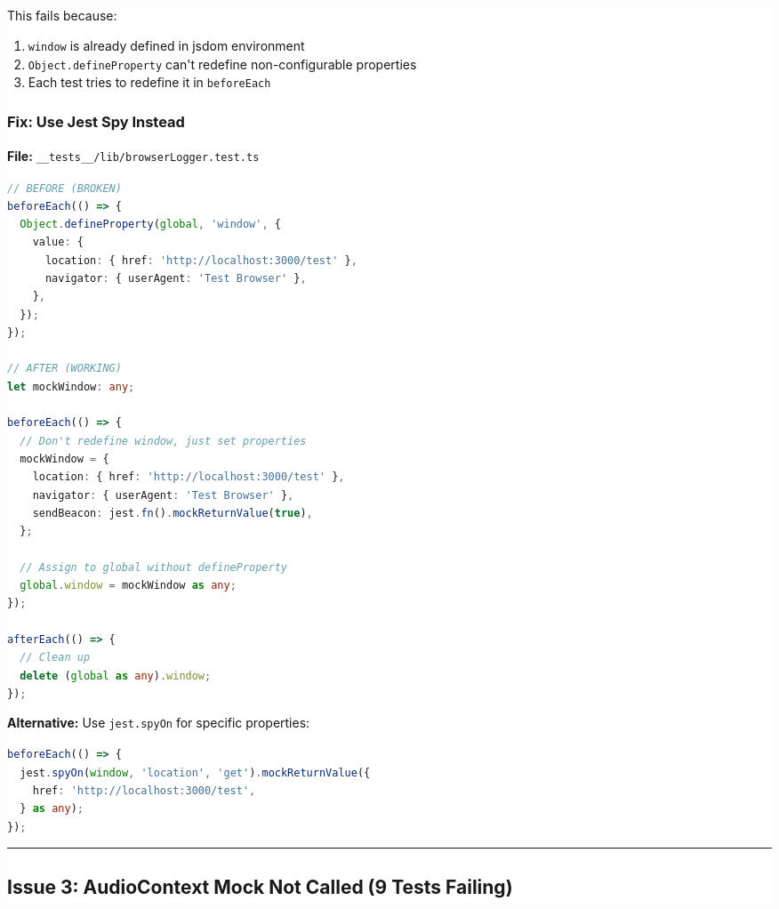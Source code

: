 This fails because:

1. `window` is already defined in jsdom environment
2. `Object.defineProperty` can't redefine non-configurable properties
3. Each test tries to redefine it in `beforeEach`

### Fix: Use Jest Spy Instead

**File:** `__tests__/lib/browserLogger.test.ts`

```typescript
// BEFORE (BROKEN)
beforeEach(() => {
  Object.defineProperty(global, 'window', {
    value: {
      location: { href: 'http://localhost:3000/test' },
      navigator: { userAgent: 'Test Browser' },
    },
  });
});

// AFTER (WORKING)
let mockWindow: any;

beforeEach(() => {
  // Don't redefine window, just set properties
  mockWindow = {
    location: { href: 'http://localhost:3000/test' },
    navigator: { userAgent: 'Test Browser' },
    sendBeacon: jest.fn().mockReturnValue(true),
  };

  // Assign to global without defineProperty
  global.window = mockWindow as any;
});

afterEach(() => {
  // Clean up
  delete (global as any).window;
});
```

**Alternative:** Use `jest.spyOn` for specific properties:

```typescript
beforeEach(() => {
  jest.spyOn(window, 'location', 'get').mockReturnValue({
    href: 'http://localhost:3000/test',
  } as any);
});
```

---

## Issue 3: AudioContext Mock Not Called (9 Tests Failing)
